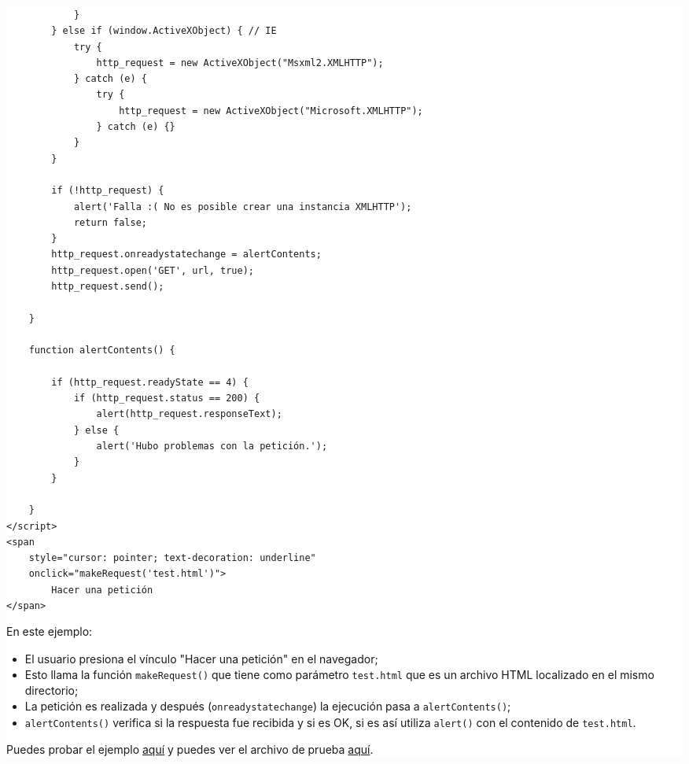 ```
            }
        } else if (window.ActiveXObject) { // IE
            try {
                http_request = new ActiveXObject("Msxml2.XMLHTTP");
            } catch (e) {
                try {
                    http_request = new ActiveXObject("Microsoft.XMLHTTP");
                } catch (e) {}
            }
        }

        if (!http_request) {
            alert('Falla :( No es posible crear una instancia XMLHTTP');
            return false;
        }
        http_request.onreadystatechange = alertContents;
        http_request.open('GET', url, true);
        http_request.send();

    }

    function alertContents() {

        if (http_request.readyState == 4) {
            if (http_request.status == 200) {
                alert(http_request.responseText);
            } else {
                alert('Hubo problemas con la petición.');
            }
        }

    }
</script>
<span
    style="cursor: pointer; text-decoration: underline"
    onclick="makeRequest('test.html')">
        Hacer una petición
</span>
```

En este ejemplo:

- El usuario presiona el vínculo "Hacer una petición" en el navegador;
- Esto llama la función `makeRequest()` que tiene como parámetro `test.html` que es un archivo HTML localizado en el mismo directorio;
- La petición es realizada y después (`onreadystatechange`) la ejecución pasa a `alertContents()`;
- `alertContents()` verifica si la respuesta fue recibida y si es OK, si es así utiliza `alert()` con el contenido de `test.html`.

Puedes probar el ejemplo [aquí](http://www.w3clubs.com/mozdev/httprequest_test.html) y puedes ver el archivo de prueba [aquí](http://www.w3clubs.com/mozdev/test.html).
